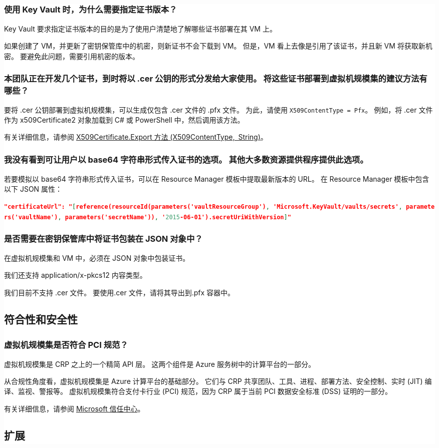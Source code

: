 ### <a name="why-do-i-have-to-specify-the-certificate-version-when-i-use-key-vault"></a>使用 Key Vault 时，为什么需要指定证书版本？

Key Vault 要求指定证书版本的目的是为了使用户清楚地了解哪些证书部署在其 VM 上。

如果创建了 VM，并更新了密钥保管库中的机密，则新证书不会下载到 VM。 但是，VM 看上去像是引用了该证书，并且新 VM 将获取新机密。 要避免此问题，需要引用机密的版本。

### <a name="my-team-works-with-several-certificates-that-are-distributed-to-us-as-cer-public-keys-what-is-the-recommended-approach-for-deploying-these-certificates-to-a-virtual-machine-scale-set"></a>本团队正在开发几个证书，到时将以 .cer 公钥的形式分发给大家使用。 将这些证书部署到虚拟机规模集的建议方法有哪些？

要将 .cer 公钥部署到虚拟机规模集，可以生成仅包含 .cer 文件的 .pfx 文件。 为此，请使用 `X509ContentType = Pfx`。 例如，将 .cer 文件作为 x509Certificate2 对象加载到 C# 或 PowerShell 中，然后调用该方法。 

有关详细信息，请参阅 [X509Certificate.Export 方法 (X509ContentType, String)](https://msdn.microsoft.com/library/24ww6yzk(v=vs.110.aspx))。

### <a name="i-do-not-see-an-option-for-users-to-pass-in-certificates-as-base64-strings-most-other-resource-providers-have-this-option"></a>我没有看到可让用户以 base64 字符串形式传入证书的选项。 其他大多数资源提供程序提供此选项。

若要模拟以 base64 字符串形式传入证书，可以在 Resource Manager 模板中提取最新版本的 URL。 在 Resource Manager 模板中包含以下 JSON 属性：

```json 
"certificateUrl": "[reference(resourceId(parameters('vaultResourceGroup'), 'Microsoft.KeyVault/vaults/secrets', parameters('vaultName'), parameters('secretName')), '2015-06-01').secretUriWithVersion]"
```
 
### <a name="do-i-have-to-wrap-certificates-in-json-objects-in-key-vaults"></a>是否需要在密钥保管库中将证书包装在 JSON 对象中？

在虚拟机规模集和 VM 中，必须在 JSON 对象中包装证书。 

我们还支持 application/x-pkcs12 内容类型。 
 
我们目前不支持 .cer 文件。 要使用.cer 文件，请将其导出到.pfx 容器中。



## <a name="compliance-and-security"></a>符合性和安全性

### <a name="are-virtual-machine-scale-sets-pci-compliant"></a>虚拟机规模集是否符合 PCI 规范？

虚拟机规模集是 CRP 之上的一个精简 API 层。 这两个组件是 Azure 服务树中的计算平台的一部分。

从合规性角度看，虚拟机规模集是 Azure 计算平台的基础部分。 它们与 CRP 共享团队、工具、进程、部署方法、安全控制、实时 (JIT) 编译、监视、警报等。 虚拟机规模集符合支付卡行业 (PCI) 规范，因为 CRP 属于当前 PCI 数据安全标准 (DSS) 证明的一部分。

有关详细信息，请参阅 [Microsoft 信任中心](https://www.trustcenter.cn)。

## <a name="extensions"></a>扩展
